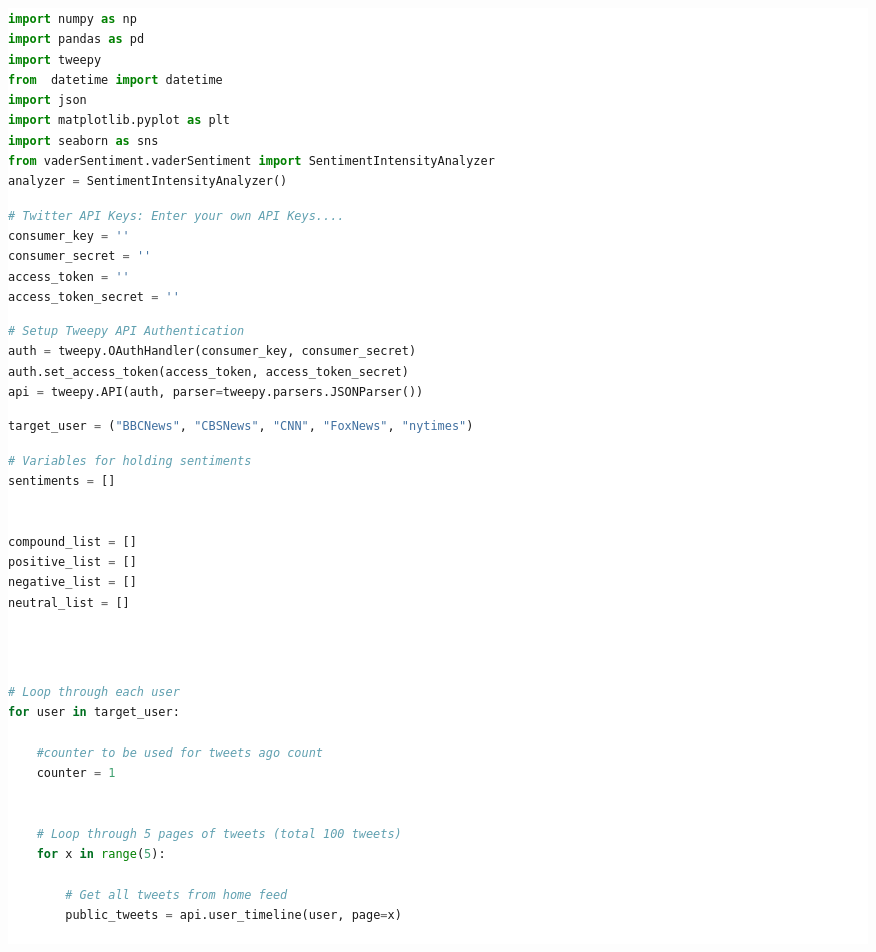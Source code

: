 

```python
import numpy as np
import pandas as pd
import tweepy
from  datetime import datetime
import json
import matplotlib.pyplot as plt
import seaborn as sns
from vaderSentiment.vaderSentiment import SentimentIntensityAnalyzer
analyzer = SentimentIntensityAnalyzer()
```


```python
# Twitter API Keys: Enter your own API Keys....
consumer_key = ''
consumer_secret = ''
access_token = ''
access_token_secret = ''
```


```python
# Setup Tweepy API Authentication
auth = tweepy.OAuthHandler(consumer_key, consumer_secret)
auth.set_access_token(access_token, access_token_secret)
api = tweepy.API(auth, parser=tweepy.parsers.JSONParser())
```


```python
target_user = ("BBCNews", "CBSNews", "CNN", "FoxNews", "nytimes")
```


```python
# Variables for holding sentiments
sentiments = []

    
compound_list = []
positive_list = []
negative_list = []
neutral_list = []
```


```python

    
```


```python

```


```python
# Loop through each user
for user in target_user:
    
    #counter to be used for tweets ago count
    counter = 1


    # Loop through 5 pages of tweets (total 100 tweets)
    for x in range(5):

        # Get all tweets from home feed
        public_tweets = api.user_timeline(user, page=x)
        
```
